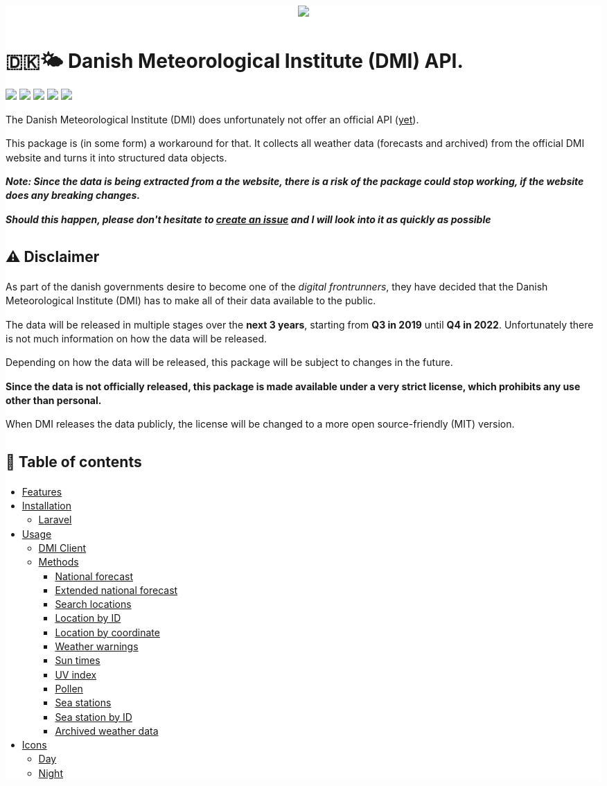 <div align="center"><img src="https://rugaard.github.io/packages/dmi/logo.jpg"></div>

# 🇩🇰🌤️ Danish Meteorological Institute (DMI) API.

<a href="https://github.com/rugaard/dmi/releases"><img src="https://img.shields.io/github/release/rugaard/dmi.svg"></a>
<a href="https://travis-ci.org/rugaard/dmi"><img src="https://travis-ci.org/rugaard/dmi.svg?branch=master"></a>
<a href="https://codeclimate.com/github/rugaard/dmi"><img src="https://img.shields.io/codeclimate/coverage/rugaard/dmi.svg"></a>
<a href="https://codeclimate.com/github/rugaard/dmi"><img src="https://img.shields.io/codeclimate/maintainability/rugaard/dmi.svg"></a>
<a href="https://creativecommons.org/licenses/by-nc-nd/4.0/"><img src="https://img.shields.io/static/v1.svg?labelColor=5f5f5f&label=license&color=43897a&message=CC%20BY-NC-ND"></a>

The Danish Meteorological Institute (DMI) does unfortunately not offer an official API ([yet](#%EF%B8%8F-disclaimer)). 

This package is (in some form) a workaround for that. It collects all weather data (forecasts and archived) from the official DMI website and turns it into structured data objects.

_**Note: Since the data is being extracted from a the website, there is a risk of the package could stop working, if the website does any breaking changes.**_

_**Should this happen, please don't hesitate to [create an issue](https://github.com/rugaard/dmi/issues/new) and I will look into it as quickly as possible**_

## ⚠️ Disclaimer
As part of the danish governments desire to become one of the *digital frontrunners*, they have decided that the Danish Meteorological Institute (DMI) has to make all of their data available to the public.

The data will be released in multiple stages over the **next 3 years**, starting from **Q3 in 2019** until **Q4 in 2022**. Unfortunately there is not much information on how the data will be released.

Depending on how the data will be released, this package will be subject to changes in the future.

**Since the data is not officially released, this package is made available under a very strict license, which prohibits any use other than personal.**

When DMI releases the data publicly, the license will be changed to a more open source-friendly (MIT) version.

## 📖 Table of contents

* [Features](#-features)
* [Installation](#-installation)
    * [Laravel](#laravel)
* [Usage](#%EF%B8%8F-usage)
    * [DMI Client](#dmi-client)
    * [Methods](#methods)
        * [National forecast](#national-forecast)
        * [Extended national forecast](#extended-national-forecast) 
        * [Search locations](#search-locations)
        * [Location by ID](#location-by-id)
        * [Location by coordinate](#location-by-coordinate)
        * [Weather warnings](#weather-warnings)
        * [Sun times](#sun-times)
        * [UV index](#uv-index)
        * [Pollen](#pollen)
        * [Sea stations](#sea-stations)
        * [Sea station by ID](#sea-station-by-id)
        * [Archived weather data](#archived-weather-data)
* [Icons](#-icons)
    * [Day](#day-after-sunrise)
    * [Night](#night-after-sunset)
